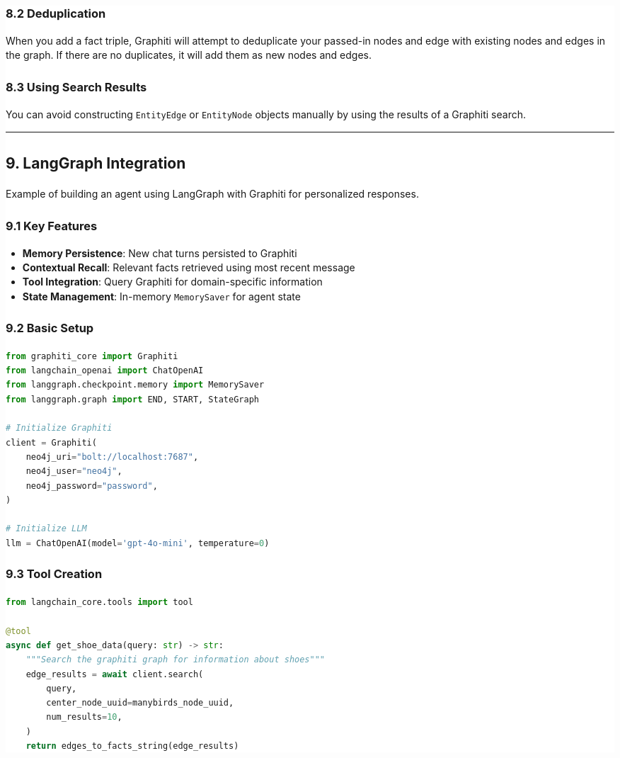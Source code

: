 ### 8.2 Deduplication

When you add a fact triple, Graphiti will attempt to deduplicate your passed-in nodes and edge with existing nodes and edges in the graph. If there are no duplicates, it will add them as new nodes and edges.

### 8.3 Using Search Results

You can avoid constructing `EntityEdge` or `EntityNode` objects manually by using the results of a Graphiti search.

---

## 9. LangGraph Integration

Example of building an agent using LangGraph with Graphiti for personalized responses.

### 9.1 Key Features

- **Memory Persistence**: New chat turns persisted to Graphiti
- **Contextual Recall**: Relevant facts retrieved using most recent message
- **Tool Integration**: Query Graphiti for domain-specific information
- **State Management**: In-memory `MemorySaver` for agent state

### 9.2 Basic Setup

```python
from graphiti_core import Graphiti
from langchain_openai import ChatOpenAI
from langgraph.checkpoint.memory import MemorySaver
from langgraph.graph import END, START, StateGraph

# Initialize Graphiti
client = Graphiti(
    neo4j_uri="bolt://localhost:7687",
    neo4j_user="neo4j",
    neo4j_password="password",
)

# Initialize LLM
llm = ChatOpenAI(model='gpt-4o-mini', temperature=0)
```

### 9.3 Tool Creation

```python
from langchain_core.tools import tool

@tool
async def get_shoe_data(query: str) -> str:
    """Search the graphiti graph for information about shoes"""
    edge_results = await client.search(
        query,
        center_node_uuid=manybirds_node_uuid,
        num_results=10,
    )
    return edges_to_facts_string(edge_results)
```
